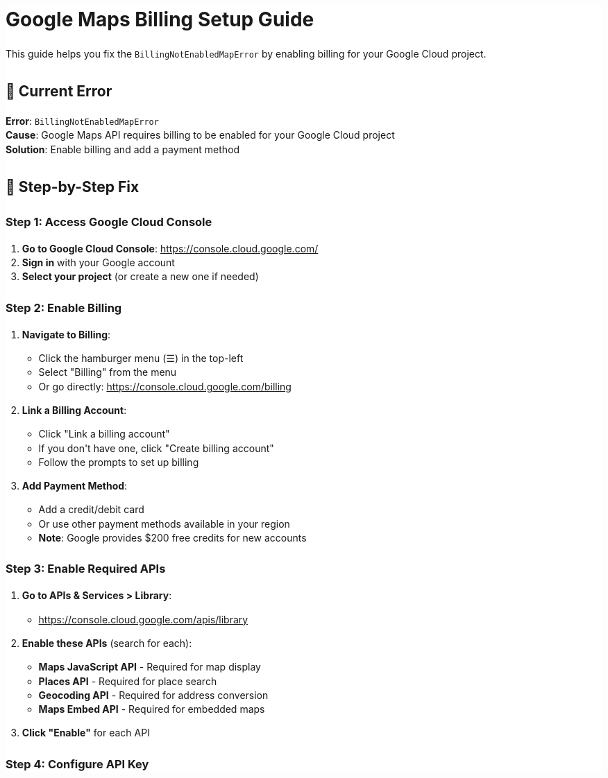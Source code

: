 # Google Maps Billing Setup Guide

This guide helps you fix the `BillingNotEnabledMapError` by enabling billing for your Google Cloud project.

## 🚨 Current Error

**Error**: `BillingNotEnabledMapError`  
**Cause**: Google Maps API requires billing to be enabled for your Google Cloud project  
**Solution**: Enable billing and add a payment method

## 🔧 Step-by-Step Fix

### Step 1: Access Google Cloud Console

1. **Go to Google Cloud Console**: https://console.cloud.google.com/
2. **Sign in** with your Google account
3. **Select your project** (or create a new one if needed)

### Step 2: Enable Billing

1. **Navigate to Billing**:

   - Click the hamburger menu (☰) in the top-left
   - Select "Billing" from the menu
   - Or go directly: https://console.cloud.google.com/billing

2. **Link a Billing Account**:

   - Click "Link a billing account"
   - If you don't have one, click "Create billing account"
   - Follow the prompts to set up billing

3. **Add Payment Method**:
   - Add a credit/debit card
   - Or use other payment methods available in your region
   - **Note**: Google provides $200 free credits for new accounts

### Step 3: Enable Required APIs

1. **Go to APIs & Services > Library**:

   - https://console.cloud.google.com/apis/library

2. **Enable these APIs** (search for each):

   - **Maps JavaScript API** - Required for map display
   - **Places API** - Required for place search
   - **Geocoding API** - Required for address conversion
   - **Maps Embed API** - Required for embedded maps

3. **Click "Enable"** for each API

### Step 4: Configure API Key
